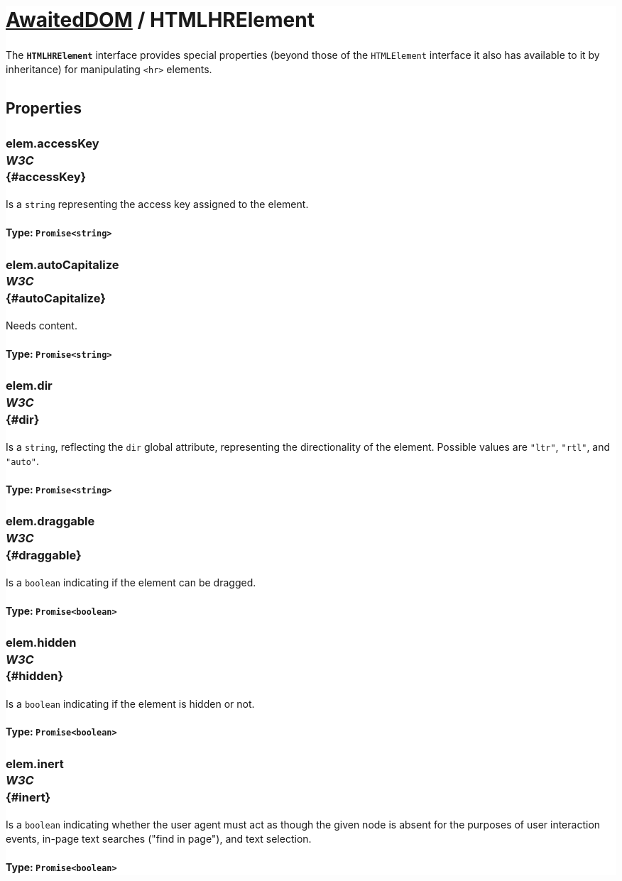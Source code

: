 # [AwaitedDOM](/docs/basic-interfaces/awaited-dom) <span>/</span> HTMLHRElement

<div class='overview'>The <strong><code>HTMLHRElement</code></strong> interface provides special properties (beyond those of the <code>HTMLElement</code> interface it also has available to it by inheritance) for manipulating <code>&lt;hr&gt;</code> elements.</div>

## Properties

### elem.accessKey <div class="specs"><i>W3C</i></div> {#accessKey}

Is a `string` representing the access key assigned to the element.

#### **Type**: `Promise<string>`

### elem.autoCapitalize <div class="specs"><i>W3C</i></div> {#autoCapitalize}

Needs content.

#### **Type**: `Promise<string>`

### elem.dir <div class="specs"><i>W3C</i></div> {#dir}

Is a `string`, reflecting the <code>dir</code> global attribute, representing the directionality of the element. Possible values are <code>"ltr"</code>, <code>"rtl"</code>, and <code>"auto"</code>.

#### **Type**: `Promise<string>`

### elem.draggable <div class="specs"><i>W3C</i></div> {#draggable}

Is a `boolean` indicating if the element can be dragged.

#### **Type**: `Promise<boolean>`

### elem.hidden <div class="specs"><i>W3C</i></div> {#hidden}

Is a `boolean` indicating if the element is hidden or not.

#### **Type**: `Promise<boolean>`

### elem.inert <div class="specs"><i>W3C</i></div> {#inert}

Is a `boolean` indicating whether the user agent must act as though the given node is absent for the purposes of user interaction events, in-page text searches ("find in page"), and text selection.

#### **Type**: `Promise<boolean>`
